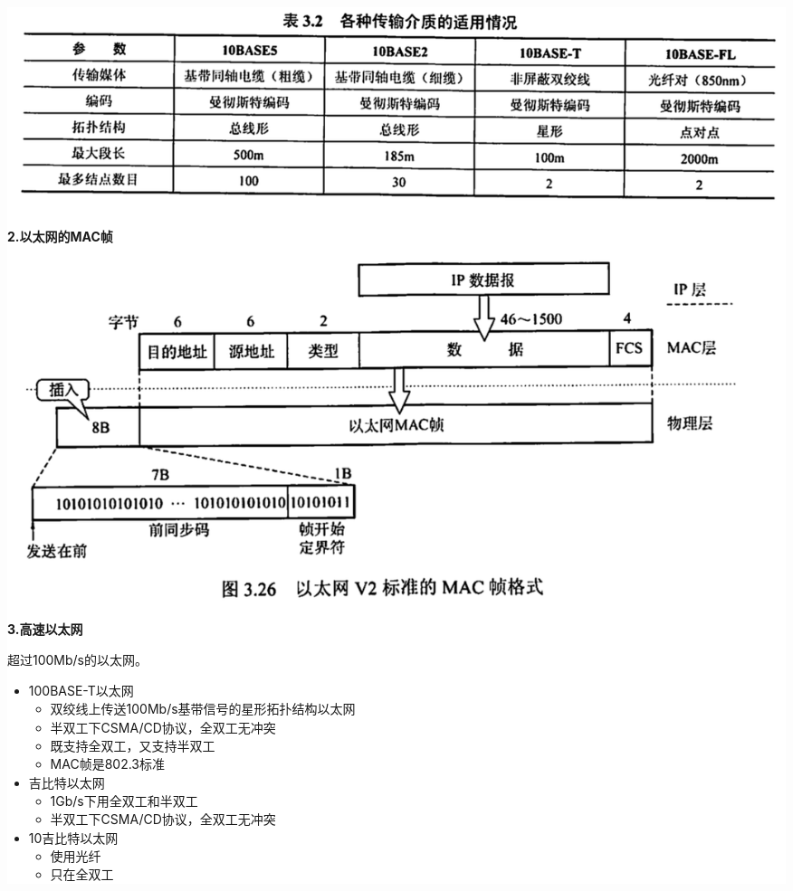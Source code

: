 <img src="img/3.6.2.1.png">

**2.以太网的MAC帧**

<img src="img/3.6.2.2.png">

**3.高速以太网**

超过100Mb/s的以太网。

- 100BASE-T以太网
  - 双绞线上传送100Mb/s基带信号的星形拓扑结构以太网
  - 半双工下CSMA/CD协议，全双工无冲突
  - 既支持全双工，又支持半双工
  - MAC帧是802.3标准
- 吉比特以太网
  - 1Gb/s下用全双工和半双工
  - 半双工下CSMA/CD协议，全双工无冲突
- 10吉比特以太网
  - 使用光纤
  - 只在全双工

